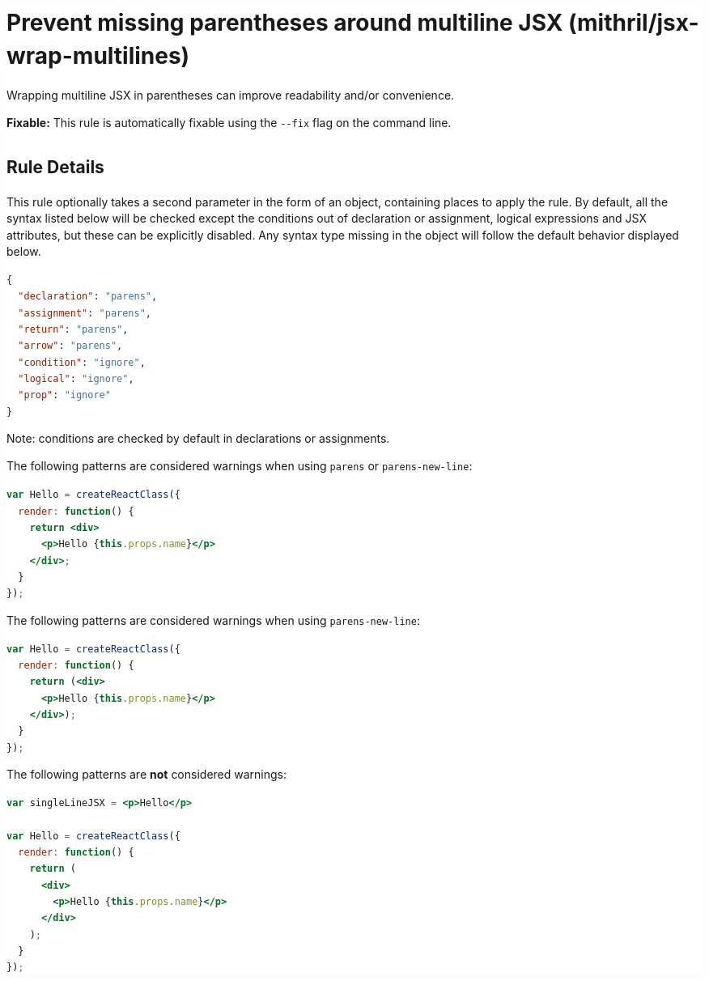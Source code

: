 # Prevent missing parentheses around multiline JSX (mithril/jsx-wrap-multilines)

Wrapping multiline JSX in parentheses can improve readability and/or convenience.

**Fixable:** This rule is automatically fixable using the `--fix` flag on the command line.

## Rule Details

This rule optionally takes a second parameter in the form of an object, containing places to apply the rule. By default, all the syntax listed below will be checked except the conditions out of declaration or assignment, logical expressions and JSX attributes, but these can be explicitly disabled. Any syntax type missing in the object will follow the default behavior displayed below.

```json
{
  "declaration": "parens",
  "assignment": "parens",
  "return": "parens",
  "arrow": "parens",
  "condition": "ignore",
  "logical": "ignore",
  "prop": "ignore"
}
```

Note: conditions are checked by default in declarations or assignments.

The following patterns are considered warnings when using `parens` or `parens-new-line`:

```jsx
var Hello = createReactClass({
  render: function() {
    return <div>
      <p>Hello {this.props.name}</p>
    </div>;
  }
});
```

The following patterns are considered warnings when using `parens-new-line`:

```jsx
var Hello = createReactClass({
  render: function() {
    return (<div>
      <p>Hello {this.props.name}</p>
    </div>);
  }
});
```

The following patterns are **not** considered warnings:

```jsx
var singleLineJSX = <p>Hello</p>

var Hello = createReactClass({
  render: function() {
    return (
      <div>
        <p>Hello {this.props.name}</p>
      </div>
    );
  }
});
```
